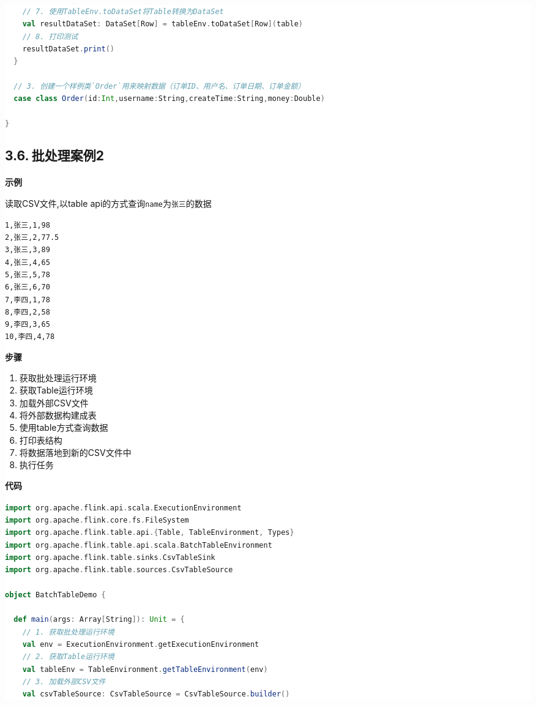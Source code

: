 ```scala
    // 7. 使用TableEnv.toDataSet将Table转换为DataSet
    val resultDataSet: DataSet[Row] = tableEnv.toDataSet[Row](table)
    // 8. 打印测试
    resultDataSet.print()
  }

  // 3. 创建一个样例类`Order`用来映射数据（订单ID、用户名、订单日期、订单金额）
  case class Order(id:Int,username:String,createTime:String,money:Double)

}

```



## 3.6. 批处理案例2



**示例**

读取CSV文件,以table api的方式查询`name`为`张三`的数据

```
1,张三,1,98
2,张三,2,77.5
3,张三,3,89
4,张三,4,65
5,张三,5,78
6,张三,6,70
7,李四,1,78
8,李四,2,58
9,李四,3,65
10,李四,4,78
```



**步骤**

1. 获取批处理运行环境
2. 获取Table运行环境
3. 加载外部CSV文件
4. 将外部数据构建成表
5. 使用table方式查询数据
6. 打印表结构
7. 将数据落地到新的CSV文件中
8. 执行任务



**代码**

```scala
import org.apache.flink.api.scala.ExecutionEnvironment
import org.apache.flink.core.fs.FileSystem
import org.apache.flink.table.api.{Table, TableEnvironment, Types}
import org.apache.flink.table.api.scala.BatchTableEnvironment
import org.apache.flink.table.sinks.CsvTableSink
import org.apache.flink.table.sources.CsvTableSource

object BatchTableDemo {

  def main(args: Array[String]): Unit = {
    // 1. 获取批处理运行环境
    val env = ExecutionEnvironment.getExecutionEnvironment
    // 2. 获取Table运行环境
    val tableEnv = TableEnvironment.getTableEnvironment(env)
    // 3. 加载外部CSV文件
    val csvTableSource: CsvTableSource = CsvTableSource.builder()
```